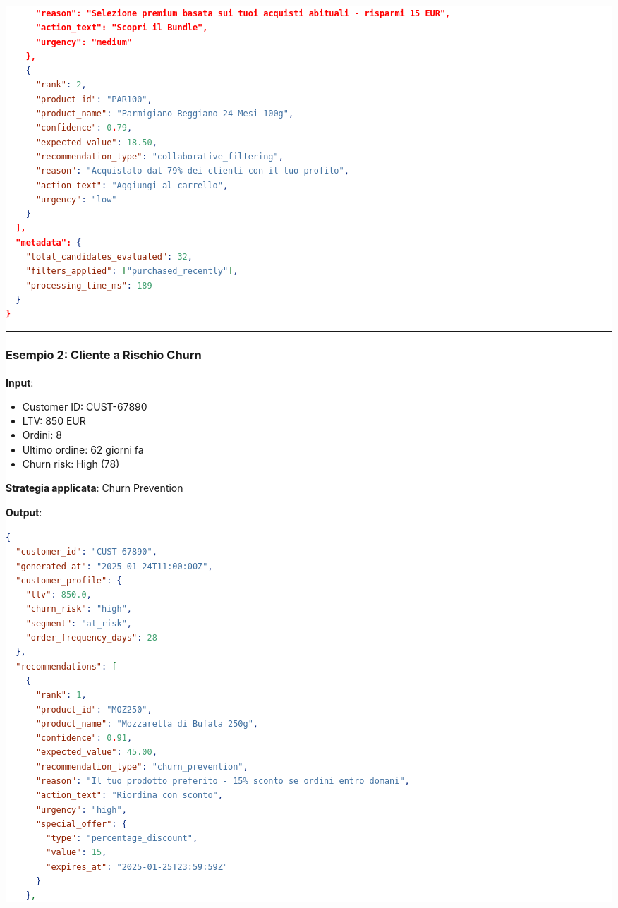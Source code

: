 ```json
      "reason": "Selezione premium basata sui tuoi acquisti abituali - risparmi 15 EUR",
      "action_text": "Scopri il Bundle",
      "urgency": "medium"
    },
    {
      "rank": 2,
      "product_id": "PAR100",
      "product_name": "Parmigiano Reggiano 24 Mesi 100g",
      "confidence": 0.79,
      "expected_value": 18.50,
      "recommendation_type": "collaborative_filtering",
      "reason": "Acquistato dal 79% dei clienti con il tuo profilo",
      "action_text": "Aggiungi al carrello",
      "urgency": "low"
    }
  ],
  "metadata": {
    "total_candidates_evaluated": 32,
    "filters_applied": ["purchased_recently"],
    "processing_time_ms": 189
  }
}
```

---

### Esempio 2: Cliente a Rischio Churn
**Input**:
- Customer ID: CUST-67890
- LTV: 850 EUR
- Ordini: 8
- Ultimo ordine: 62 giorni fa
- Churn risk: High (78)

**Strategia applicata**: Churn Prevention

**Output**:
```json
{
  "customer_id": "CUST-67890",
  "generated_at": "2025-01-24T11:00:00Z",
  "customer_profile": {
    "ltv": 850.0,
    "churn_risk": "high",
    "segment": "at_risk",
    "order_frequency_days": 28
  },
  "recommendations": [
    {
      "rank": 1,
      "product_id": "MOZ250",
      "product_name": "Mozzarella di Bufala 250g",
      "confidence": 0.91,
      "expected_value": 45.00,
      "recommendation_type": "churn_prevention",
      "reason": "Il tuo prodotto preferito - 15% sconto se ordini entro domani",
      "action_text": "Riordina con sconto",
      "urgency": "high",
      "special_offer": {
        "type": "percentage_discount",
        "value": 15,
        "expires_at": "2025-01-25T23:59:59Z"
      }
    },
```
